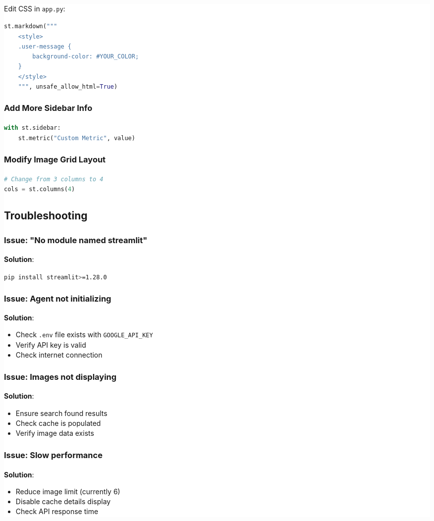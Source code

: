 Edit CSS in `app.py`:

```python
st.markdown("""
    <style>
    .user-message {
        background-color: #YOUR_COLOR;
    }
    </style>
    """, unsafe_allow_html=True)
```

### Add More Sidebar Info

```python
with st.sidebar:
    st.metric("Custom Metric", value)
```

### Modify Image Grid Layout

```python
# Change from 3 columns to 4
cols = st.columns(4)
```

## Troubleshooting

### Issue: "No module named streamlit"

**Solution**:
```bash
pip install streamlit>=1.28.0
```

### Issue: Agent not initializing

**Solution**:
- Check `.env` file exists with `GOOGLE_API_KEY`
- Verify API key is valid
- Check internet connection

### Issue: Images not displaying

**Solution**:
- Ensure search found results
- Check cache is populated
- Verify image data exists

### Issue: Slow performance

**Solution**:
- Reduce image limit (currently 6)
- Disable cache details display
- Check API response time
